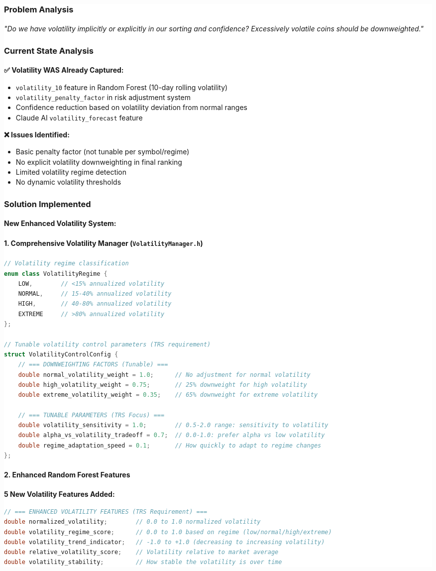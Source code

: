 ### Problem Analysis
*"Do we have volatility implicitly or explicitly in our sorting and confidence? Excessively volatile coins should be downweighted."*

### Current State Analysis

**✅ Volatility WAS Already Captured:**
- `volatility_10` feature in Random Forest (10-day rolling volatility)
- `volatility_penalty_factor` in risk adjustment system
- Confidence reduction based on volatility deviation from normal ranges
- Claude AI `volatility_forecast` feature

**❌ Issues Identified:**
- Basic penalty factor (not tunable per symbol/regime)
- No explicit volatility downweighting in final ranking
- Limited volatility regime detection
- No dynamic volatility thresholds

### Solution Implemented

**New Enhanced Volatility System:**

#### 1. **Comprehensive Volatility Manager** (`VolatilityManager.h`)

```cpp
// Volatility regime classification
enum class VolatilityRegime {
    LOW,        // <15% annualized volatility
    NORMAL,     // 15-40% annualized volatility
    HIGH,       // 40-80% annualized volatility
    EXTREME     // >80% annualized volatility
};

// Tunable volatility control parameters (TRS requirement)
struct VolatilityControlConfig {
    // === DOWNWEIGHTING FACTORS (Tunable) ===
    double normal_volatility_weight = 1.0;      // No adjustment for normal volatility
    double high_volatility_weight = 0.75;       // 25% downweight for high volatility
    double extreme_volatility_weight = 0.35;    // 65% downweight for extreme volatility

    // === TUNABLE PARAMETERS (TRS Focus) ===
    double volatility_sensitivity = 1.0;        // 0.5-2.0 range: sensitivity to volatility
    double alpha_vs_volatility_tradeoff = 0.7;  // 0.0-1.0: prefer alpha vs low volatility
    double regime_adaptation_speed = 0.1;       // How quickly to adapt to regime changes
};
```

#### 2. **Enhanced Random Forest Features**

**5 New Volatility Features Added:**
```cpp
// === ENHANCED VOLATILITY FEATURES (TRS Requirement) ===
double normalized_volatility;        // 0.0 to 1.0 normalized volatility
double volatility_regime_score;      // 0.0 to 1.0 based on regime (low/normal/high/extreme)
double volatility_trend_indicator;   // -1.0 to +1.0 (decreasing to increasing volatility)
double relative_volatility_score;    // Volatility relative to market average
double volatility_stability;         // How stable the volatility is over time
```
